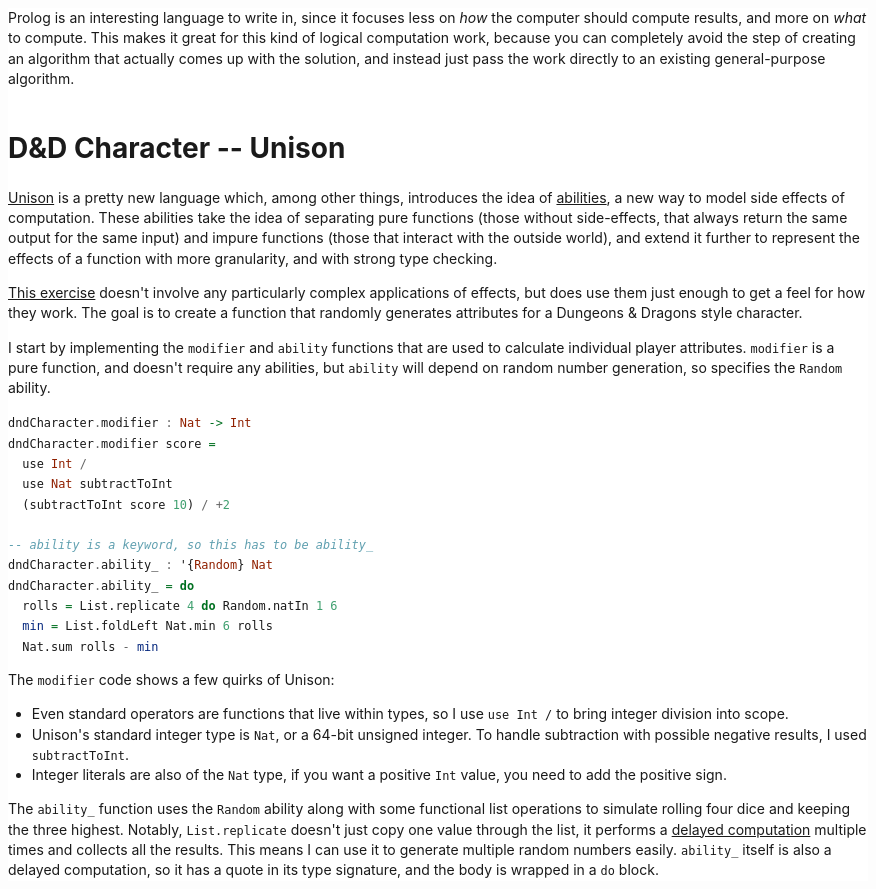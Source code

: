 Prolog is an interesting language to write in, since it focuses less on *how* the computer should compute results, and more on *what* to compute. This makes it great for this kind of logical computation work, because you can completely avoid the step of creating an algorithm that actually comes up with the solution, and instead just pass the work directly to an existing general-purpose algorithm.

# D&D Character -- Unison

[Unison](https://www.unison-lang.org/) is a pretty new language which, among other things, introduces the idea of [abilities](https://www.unison-lang.org/docs/fundamentals/abilities/), a new way to model side effects of computation. These abilities take the idea of separating pure functions (those without side-effects, that always return the same output for the same input) and impure functions (those that interact with the outside world), and extend it further to represent the effects of a function with more granularity, and with strong type checking.

[This exercise](https://exercism.org/exercises/dnd-character) doesn't involve any particularly complex applications of effects, but does use them just enough to get a feel for how they work. The goal is to create a function that randomly generates attributes for a Dungeons & Dragons style character.

I start by implementing the `modifier` and `ability` functions that are used to calculate individual player attributes. `modifier` is a pure function, and doesn't require any abilities, but `ability` will depend on random number generation, so specifies the `Random` ability.



```haskell
dndCharacter.modifier : Nat -> Int
dndCharacter.modifier score =
  use Int /
  use Nat subtractToInt
  (subtractToInt score 10) / +2

-- ability is a keyword, so this has to be ability_
dndCharacter.ability_ : '{Random} Nat
dndCharacter.ability_ = do
  rolls = List.replicate 4 do Random.natIn 1 6
  min = List.foldLeft Nat.min 6 rolls
  Nat.sum rolls - min
```

The `modifier` code shows a few quirks of Unison:

- Even standard operators are functions that live within types, so I use `use Int /` to bring integer division into scope.
- Unison's standard integer type is `Nat`, or a 64-bit unsigned integer. To handle subtraction with possible negative results, I used `subtractToInt`.
- Integer literals are also of the `Nat` type, if you want a positive `Int` value, you need to add the positive sign.

The `ability_` function uses the `Random` ability along with some functional list operations to simulate rolling four dice and keeping the three highest. Notably, `List.replicate` doesn't just copy one value through the list, it performs a [delayed computation](https://www.unison-lang.org/docs/fundamentals/values-and-functions/delayed-computations/) multiple times and collects all the results. This means I can use it to generate multiple random numbers easily. `ability_` itself is also a delayed computation, so it has a quote in its type signature, and the body is wrapped in a `do` block.
